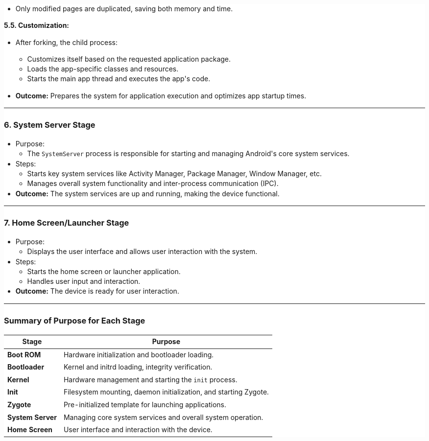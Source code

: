 - Only modified pages are duplicated, saving both memory and time.

**5.5. Customization:**

- After forking, the child process:
  - Customizes itself based on the requested application package.
  - Loads the app-specific classes and resources.
  - Starts the main app thread and executes the app's code.

- **Outcome:** Prepares the system for application execution and optimizes app startup times.

------

### 6. **System Server Stage**

- Purpose:
  - The `SystemServer` process is responsible for starting and managing Android's core system services.
- Steps:
  - Starts key system services like Activity Manager, Package Manager, Window Manager, etc.
  - Manages overall system functionality and inter-process communication (IPC).
- **Outcome:** The system services are up and running, making the device functional.

------

### 7. **Home Screen/Launcher Stage**

- Purpose:
  - Displays the user interface and allows user interaction with the system.
- Steps:
  - Starts the home screen or launcher application.
  - Handles user input and interaction.
- **Outcome:** The device is ready for user interaction.

------

### Summary of Purpose for Each Stage

| **Stage**         | **Purpose**                                                  |
| ----------------- | ------------------------------------------------------------ |
| **Boot ROM**      | Hardware initialization and bootloader loading.              |
| **Bootloader**    | Kernel and initrd loading, integrity verification.           |
| **Kernel**        | Hardware management and starting the `init` process.         |
| **Init**          | Filesystem mounting, daemon initialization, and starting Zygote. |
| **Zygote**        | Pre-initialized template for launching applications.         |
| **System Server** | Managing core system services and overall system operation.  |
| **Home Screen**   | User interface and interaction with the device.              |
